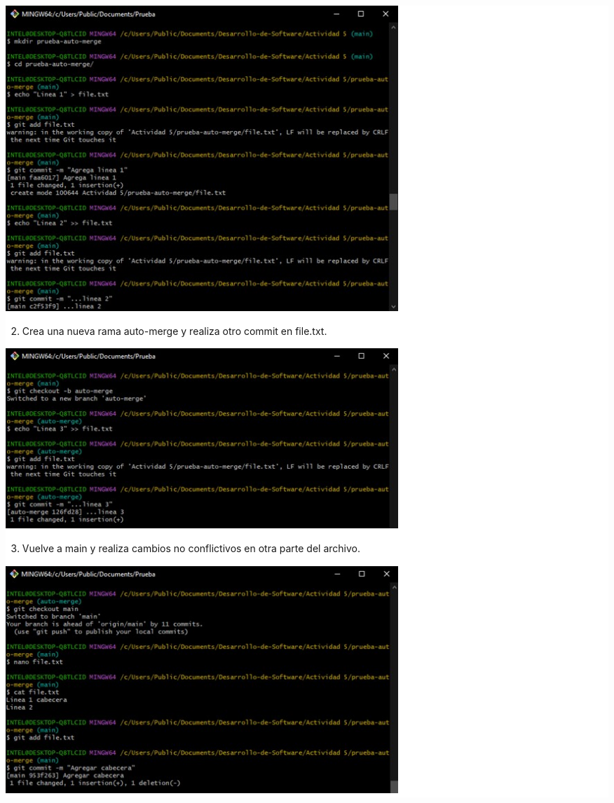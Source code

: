 <img src="../Imagenes/act5/ejer5_1.jpg" width="560">

2. Crea una nueva rama auto-merge y realiza otro commit en file.txt.

<img src="../Imagenes/act5/ejer5_2.jpg" width="560">

3. Vuelve a main y realiza cambios no conflictivos en otra parte del archivo.

<img src="../Imagenes/act5/ejer5_3.jpg" width="560">
